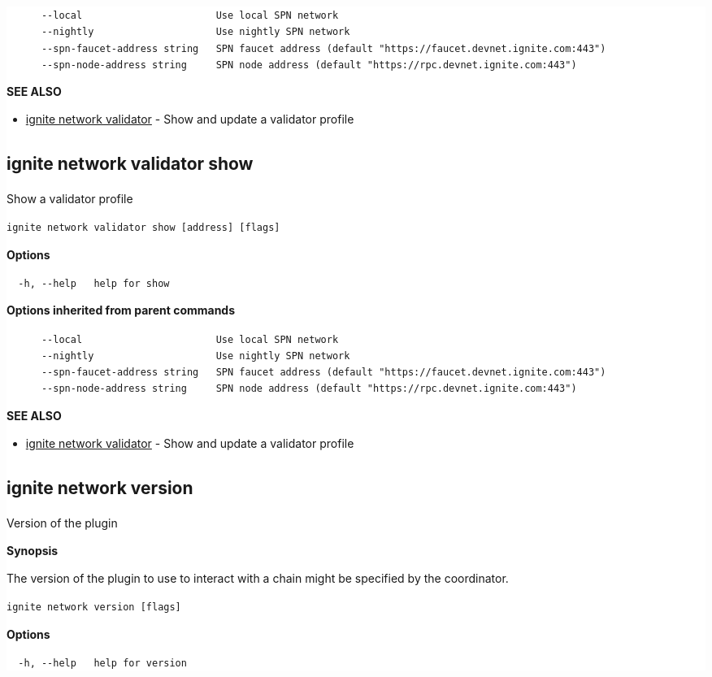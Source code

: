 ```
      --local                       Use local SPN network
      --nightly                     Use nightly SPN network
      --spn-faucet-address string   SPN faucet address (default "https://faucet.devnet.ignite.com:443")
      --spn-node-address string     SPN node address (default "https://rpc.devnet.ignite.com:443")
```

**SEE ALSO**

* [ignite network validator](#ignite-network-validator)	 - Show and update a validator profile


## ignite network validator show

Show a validator profile

```
ignite network validator show [address] [flags]
```

**Options**

```
  -h, --help   help for show
```

**Options inherited from parent commands**

```
      --local                       Use local SPN network
      --nightly                     Use nightly SPN network
      --spn-faucet-address string   SPN faucet address (default "https://faucet.devnet.ignite.com:443")
      --spn-node-address string     SPN node address (default "https://rpc.devnet.ignite.com:443")
```

**SEE ALSO**

* [ignite network validator](#ignite-network-validator)	 - Show and update a validator profile


## ignite network version

Version of the plugin

**Synopsis**

The version of the plugin to use to interact with a chain might be specified by the coordinator.


```
ignite network version [flags]
```

**Options**

```
  -h, --help   help for version
```
